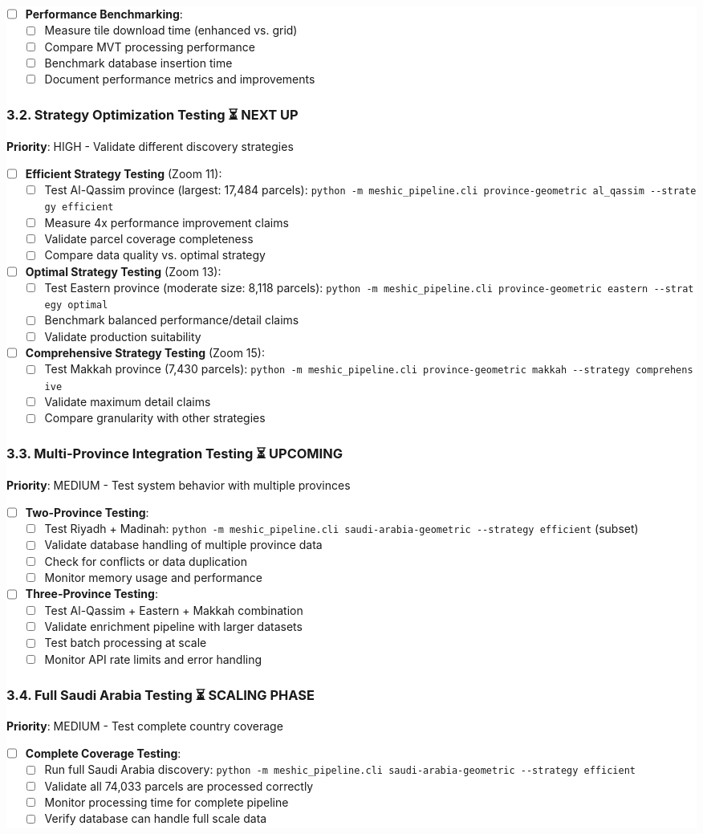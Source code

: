 - [ ] **Performance Benchmarking**:
  - [ ] Measure tile download time (enhanced vs. grid)
  - [ ] Compare MVT processing performance
  - [ ] Benchmark database insertion time
  - [ ] Document performance metrics and improvements

### 3.2. Strategy Optimization Testing ⏳ **NEXT UP**
**Priority**: HIGH - Validate different discovery strategies

- [ ] **Efficient Strategy Testing** (Zoom 11):
  - [ ] Test Al-Qassim province (largest: 17,484 parcels): `python -m meshic_pipeline.cli province-geometric al_qassim --strategy efficient`
  - [ ] Measure 4x performance improvement claims
  - [ ] Validate parcel coverage completeness
  - [ ] Compare data quality vs. optimal strategy

- [ ] **Optimal Strategy Testing** (Zoom 13):
  - [ ] Test Eastern province (moderate size: 8,118 parcels): `python -m meshic_pipeline.cli province-geometric eastern --strategy optimal`
  - [ ] Benchmark balanced performance/detail claims
  - [ ] Validate production suitability

- [ ] **Comprehensive Strategy Testing** (Zoom 15):
  - [ ] Test Makkah province (7,430 parcels): `python -m meshic_pipeline.cli province-geometric makkah --strategy comprehensive`
  - [ ] Validate maximum detail claims
  - [ ] Compare granularity with other strategies

### 3.3. Multi-Province Integration Testing ⏳ **UPCOMING**
**Priority**: MEDIUM - Test system behavior with multiple provinces

- [ ] **Two-Province Testing**:
  - [ ] Test Riyadh + Madinah: `python -m meshic_pipeline.cli saudi-arabia-geometric --strategy efficient` (subset)
  - [ ] Validate database handling of multiple province data
  - [ ] Check for conflicts or data duplication
  - [ ] Monitor memory usage and performance

- [ ] **Three-Province Testing**:
  - [ ] Test Al-Qassim + Eastern + Makkah combination
  - [ ] Validate enrichment pipeline with larger datasets
  - [ ] Test batch processing at scale
  - [ ] Monitor API rate limits and error handling

### 3.4. Full Saudi Arabia Testing ⏳ **SCALING PHASE**
**Priority**: MEDIUM - Test complete country coverage

- [ ] **Complete Coverage Testing**:
  - [ ] Run full Saudi Arabia discovery: `python -m meshic_pipeline.cli saudi-arabia-geometric --strategy efficient`
  - [ ] Validate all 74,033 parcels are processed correctly
  - [ ] Monitor processing time for complete pipeline
  - [ ] Verify database can handle full scale data

